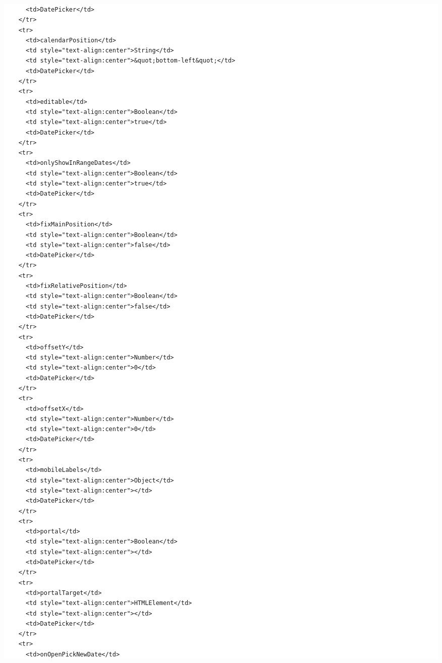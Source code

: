           <td>DatePicker</td>
        </tr>
        <tr>
          <td>calendarPosition</td>
          <td style="text-align:center">String</td>
          <td style="text-align:center">&quot;bottom-left&quot;</td>
          <td>DatePicker</td>
        </tr>
        <tr>
          <td>editable</td>
          <td style="text-align:center">Boolean</td>
          <td style="text-align:center">true</td>
          <td>DatePicker</td>
        </tr>
        <tr>
          <td>onlyShowInRangeDates</td>
          <td style="text-align:center">Boolean</td>
          <td style="text-align:center">true</td>
          <td>DatePicker</td>
        </tr>
        <tr>
          <td>fixMainPosition</td>
          <td style="text-align:center">Boolean</td>
          <td style="text-align:center">false</td>
          <td>DatePicker</td>
        </tr>
        <tr>
          <td>fixRelativePosition</td>
          <td style="text-align:center">Boolean</td>
          <td style="text-align:center">false</td>
          <td>DatePicker</td>
        </tr>
        <tr>
          <td>offsetY</td>
          <td style="text-align:center">Number</td>
          <td style="text-align:center">0</td>
          <td>DatePicker</td>
        </tr>
        <tr>
          <td>offsetX</td>
          <td style="text-align:center">Number</td>
          <td style="text-align:center">0</td>
          <td>DatePicker</td>
        </tr>
        <tr>
          <td>mobileLabels</td>
          <td style="text-align:center">Object</td>
          <td style="text-align:center"></td>
          <td>DatePicker</td>
        </tr>
        <tr>
          <td>portal</td>
          <td style="text-align:center">Boolean</td>
          <td style="text-align:center"></td>
          <td>DatePicker</td>
        </tr>
        <tr>
          <td>portalTarget</td>
          <td style="text-align:center">HTMLElement</td>
          <td style="text-align:center"></td>
          <td>DatePicker</td>
        </tr>
        <tr>
          <td>onOpenPickNewDate</td>
